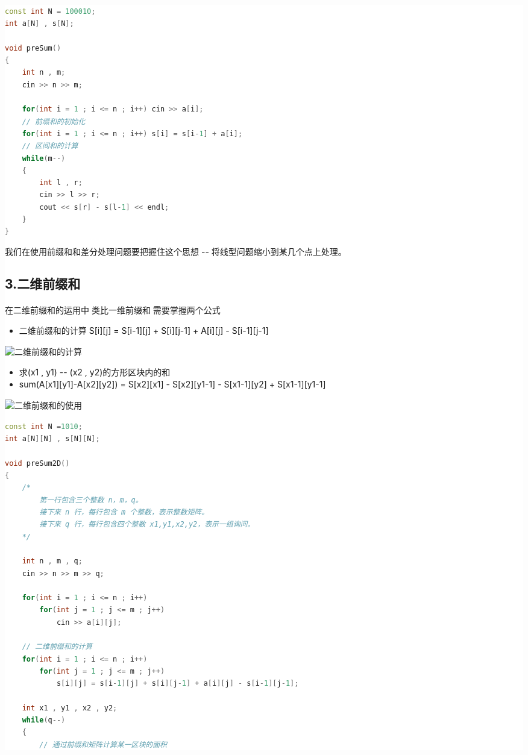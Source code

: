```c++
const int N = 100010;
int a[N] , s[N];

void preSum()
{    
    int n , m;
    cin >> n >> m;
    
    for(int i = 1 ; i <= n ; i++) cin >> a[i];
    // 前缀和的初始化
    for(int i = 1 ; i <= n ; i++) s[i] = s[i-1] + a[i];
    // 区间和的计算
    while(m--)
    {
        int l , r;
        cin >> l >> r;
        cout << s[r] - s[l-1] << endl;
    }
}
```

我们在使用前缀和和差分处理问题要把握住这个思想 -- 将线型问题缩小到某几个点上处理。

## 3.二维前缀和

在二维前缀和的运用中 类比一维前缀和 需要掌握两个公式  

+ 二维前缀和的计算  S\[i][j] = S\[i-1][j] + S\[i][j-1] + A\[i][j] - S\[i-1][j-1]

![二维前缀和的计算](二维前缀和的计算.png)

+ 求(x1 , y1) -- (x2 , y2)的方形区块内的和 
+ sum(A\[x1][y1]-A\[x2][y2]) = S\[x2][x1] - S\[x2][y1-1] - S\[x1-1][y2] + S\[x1-1][y1-1]

![二维前缀和的使用](二维前缀和的使用.png)

```c++
const int N =1010;
int a[N][N] , s[N][N];

void preSum2D()
{
    /*
        第一行包含三个整数 n，m，q。
        接下来 n 行，每行包含 m 个整数，表示整数矩阵。
        接下来 q 行，每行包含四个整数 x1,y1,x2,y2，表示一组询问。
    */
   
    int n , m , q;
    cin >> n >> m >> q;
    
    for(int i = 1 ; i <= n ; i++)
        for(int j = 1 ; j <= m ; j++)
            cin >> a[i][j];

    // 二维前缀和的计算
    for(int i = 1 ; i <= n ; i++)
        for(int j = 1 ; j <= m ; j++)
            s[i][j] = s[i-1][j] + s[i][j-1] + a[i][j] - s[i-1][j-1]; 

    int x1 , y1 , x2 , y2;
    while(q--)
    {
        // 通过前缀和矩阵计算某一区块的面积
```